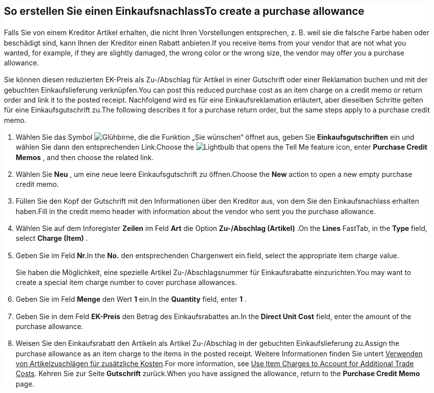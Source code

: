 ## <a name="to-create-a-purchase-allowance"></a><span data-ttu-id="c16f8-216">So erstellen Sie einen Einkaufsnachlass</span><span class="sxs-lookup"><span data-stu-id="c16f8-216">To create a purchase allowance</span></span>

<span data-ttu-id="c16f8-217">Falls Sie von einem Kreditor Artikel erhalten, die nicht Ihren Vorstellungen entsprechen, z. B. weil sie die falsche Farbe haben oder beschädigt sind, kann Ihnen der Kreditor einen Rabatt anbieten.</span><span class="sxs-lookup"><span data-stu-id="c16f8-217">If you receive items from your vendor that are not what you wanted, for example, if they are slightly damaged, the wrong color or the wrong size, the vendor may offer you a purchase allowance.</span></span>  

<span data-ttu-id="c16f8-218">Sie können diesen reduzierten EK-Preis als Zu-/Abschlag für Artikel in einer Gutschrift oder einer Reklamation buchen und mit der gebuchten Einkaufslieferung verknüpfen.</span><span class="sxs-lookup"><span data-stu-id="c16f8-218">You can post this reduced purchase cost as an item charge on a credit memo or return order and link it to the posted receipt.</span></span> <span data-ttu-id="c16f8-219">Nachfolgend wird es für eine Einkaufsreklamation erläutert, aber dieselben Schritte gelten für eine Einkaufsgutschrift zu.</span><span class="sxs-lookup"><span data-stu-id="c16f8-219">The following describes it for a purchase return order, but the same steps apply to a purchase credit memo.</span></span>

1. <span data-ttu-id="c16f8-220">Wählen Sie das Symbol ![Glühbirne, die die Funktion „Sie wünschen“ öffnet](media/ui-search/search_small.png "Was möchten Sie tun?") aus, geben Sie **Einkaufsgutschriften** ein und wählen Sie dann den entsprechenden Link.</span><span class="sxs-lookup"><span data-stu-id="c16f8-220">Choose the ![Lightbulb that opens the Tell Me feature](media/ui-search/search_small.png "Tell me what you want to do") icon, enter **Purchase Credit Memos** , and then choose the related link.</span></span>
2. <span data-ttu-id="c16f8-221">Wählen Sie **Neu** , um eine neue leere Einkaufsgutschrift zu öffnen.</span><span class="sxs-lookup"><span data-stu-id="c16f8-221">Choose the **New** action to open a new empty purchase credit memo.</span></span>  
3. <span data-ttu-id="c16f8-222">Füllen Sie den Kopf der Gutschrift mit den Informationen über den Kreditor aus, von dem Sie den Einkaufsnachlass erhalten haben.</span><span class="sxs-lookup"><span data-stu-id="c16f8-222">Fill in the credit memo header with information about the vendor who sent you the purchase allowance.</span></span>  
4. <span data-ttu-id="c16f8-223">Wählen Sie auf dem Inforegister **Zeilen** im Feld **Art** die Option **Zu-/Abschlag (Artikel)** .</span><span class="sxs-lookup"><span data-stu-id="c16f8-223">On the **Lines** FastTab, in the **Type** field, select **Charge (Item)** .</span></span>  
5. <span data-ttu-id="c16f8-224">Geben Sie im Feld **Nr.**</span><span class="sxs-lookup"><span data-stu-id="c16f8-224">In the **No.**</span></span> <span data-ttu-id="c16f8-225">den entsprechenden Chargenwert ein.</span><span class="sxs-lookup"><span data-stu-id="c16f8-225">field, select the appropriate item charge value.</span></span>  

    <span data-ttu-id="c16f8-226">Sie haben die Möglichkeit, eine spezielle Artikel Zu-/Abschlagsnummer für Einkaufsrabatte einzurichten.</span><span class="sxs-lookup"><span data-stu-id="c16f8-226">You may want to create a special item charge number to cover purchase allowances.</span></span>  
6. <span data-ttu-id="c16f8-227">Geben Sie im Feld **Menge** den Wert **1** ein.</span><span class="sxs-lookup"><span data-stu-id="c16f8-227">In the **Quantity** field, enter **1** .</span></span>  
7. <span data-ttu-id="c16f8-228">Geben Sie in dem Feld **EK-Preis** den Betrag des Einkaufsrabattes an.</span><span class="sxs-lookup"><span data-stu-id="c16f8-228">In the **Direct Unit Cost** field, enter the amount of the purchase allowance.</span></span>  
8. <span data-ttu-id="c16f8-229">Weisen Sie den Einkaufsrabatt den Artikeln als Artikel Zu-/Abschlag in der gebuchten Einkaufslieferung zu.</span><span class="sxs-lookup"><span data-stu-id="c16f8-229">Assign the purchase allowance as an item charge to the items in the posted receipt.</span></span> <span data-ttu-id="c16f8-230">Weitere Informationen finden Sie untert [Verwenden von Artikelzuschlägen für zusätzliche Kosten](payables-how-assign-item-charges.md).</span><span class="sxs-lookup"><span data-stu-id="c16f8-230">For more information, see [Use Item Charges to Account for Additional Trade Costs](payables-how-assign-item-charges.md).</span></span> <span data-ttu-id="c16f8-231">Kehren Sie zur Seite **Gutschrift** zurück.</span><span class="sxs-lookup"><span data-stu-id="c16f8-231">When you have assigned the allowance, return to the **Purchase Credit Memo** page.</span></span>
